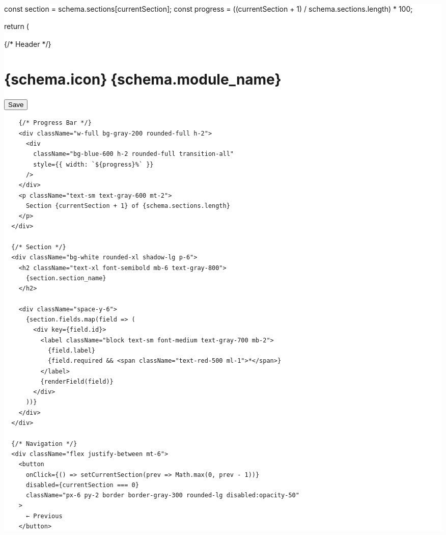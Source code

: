  const section = schema.sections[currentSection];
  const progress = ((currentSection + 1) / schema.sections.length) * 100;

  return (
    <div className="max-w-3xl mx-auto p-6">
      {/* Header */}
      <div className="mb-6">
        <div className="flex items-center justify-between mb-4">
          <h1 className="text-2xl font-bold text-gray-800">
            {schema.icon} {schema.module_name}
          </h1>
          <button
            onClick={handleSave}
            className="flex items-center gap-2 px-4 py-2 bg-blue-600 text-white rounded-lg hover:bg-blue-700"
          >
            <Save size={20} />
            Save
          </button>
        </div>

        {/* Progress Bar */}
        <div className="w-full bg-gray-200 rounded-full h-2">
          <div
            className="bg-blue-600 h-2 rounded-full transition-all"
            style={{ width: `${progress}%` }}
          />
        </div>
        <p className="text-sm text-gray-600 mt-2">
          Section {currentSection + 1} of {schema.sections.length}
        </p>
      </div>

      {/* Section */}
      <div className="bg-white rounded-xl shadow-lg p-6">
        <h2 className="text-xl font-semibold mb-6 text-gray-800">
          {section.section_name}
        </h2>

        <div className="space-y-6">
          {section.fields.map(field => (
            <div key={field.id}>
              <label className="block text-sm font-medium text-gray-700 mb-2">
                {field.label}
                {field.required && <span className="text-red-500 ml-1">*</span>}
              </label>
              {renderField(field)}
            </div>
          ))}
        </div>
      </div>

      {/* Navigation */}
      <div className="flex justify-between mt-6">
        <button
          onClick={() => setCurrentSection(prev => Math.max(0, prev - 1))}
          disabled={currentSection === 0}
          className="px-6 py-2 border border-gray-300 rounded-lg disabled:opacity-50"
        >
          ← Previous
        </button>
        